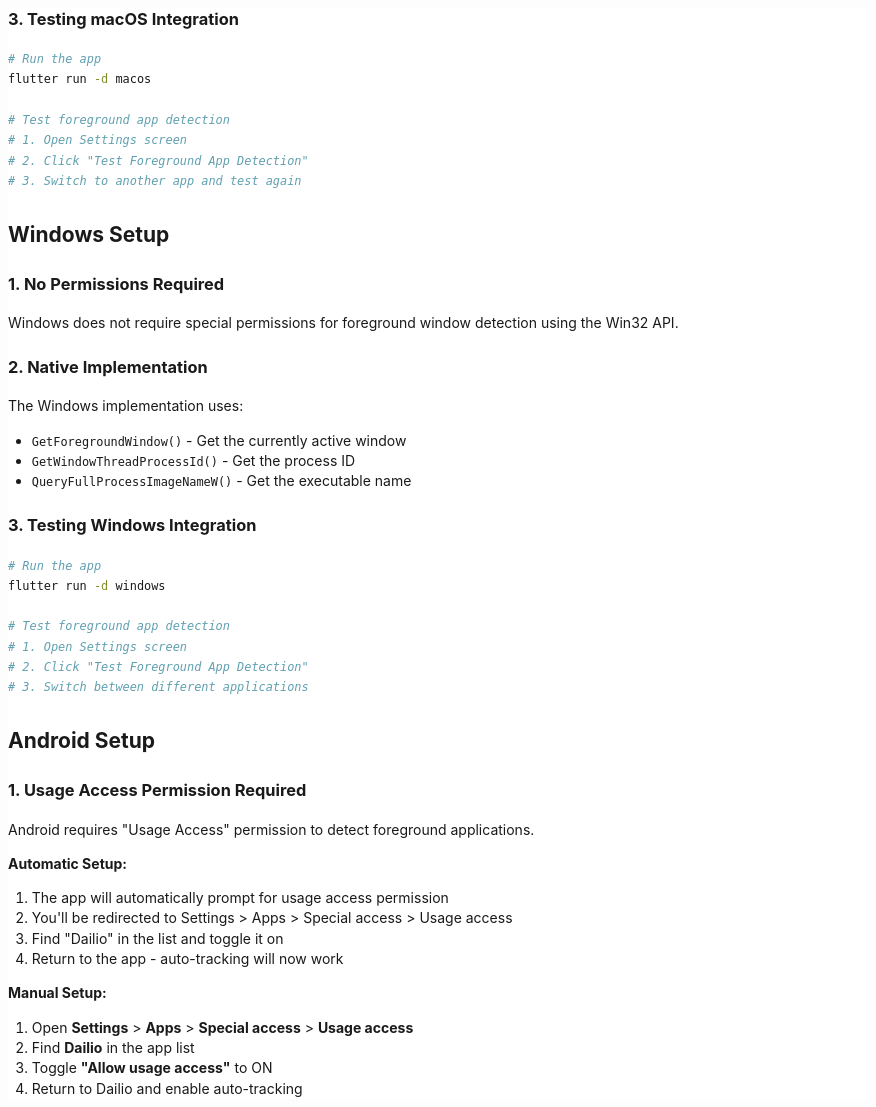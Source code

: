 ### 3. Testing macOS Integration

```bash
# Run the app
flutter run -d macos

# Test foreground app detection
# 1. Open Settings screen
# 2. Click "Test Foreground App Detection"
# 3. Switch to another app and test again
```

## Windows Setup

### 1. No Permissions Required

Windows does not require special permissions for foreground window detection using the Win32 API.

### 2. Native Implementation

The Windows implementation uses:
- `GetForegroundWindow()` - Get the currently active window
- `GetWindowThreadProcessId()` - Get the process ID
- `QueryFullProcessImageNameW()` - Get the executable name

### 3. Testing Windows Integration

```bash
# Run the app
flutter run -d windows

# Test foreground app detection
# 1. Open Settings screen  
# 2. Click "Test Foreground App Detection"
# 3. Switch between different applications
```

## Android Setup

### 1. Usage Access Permission Required

Android requires "Usage Access" permission to detect foreground applications.

**Automatic Setup:**
1. The app will automatically prompt for usage access permission
2. You'll be redirected to Settings > Apps > Special access > Usage access
3. Find "Dailio" in the list and toggle it on
4. Return to the app - auto-tracking will now work

**Manual Setup:**
1. Open **Settings** > **Apps** > **Special access** > **Usage access**
2. Find **Dailio** in the app list
3. Toggle **"Allow usage access"** to ON
4. Return to Dailio and enable auto-tracking
